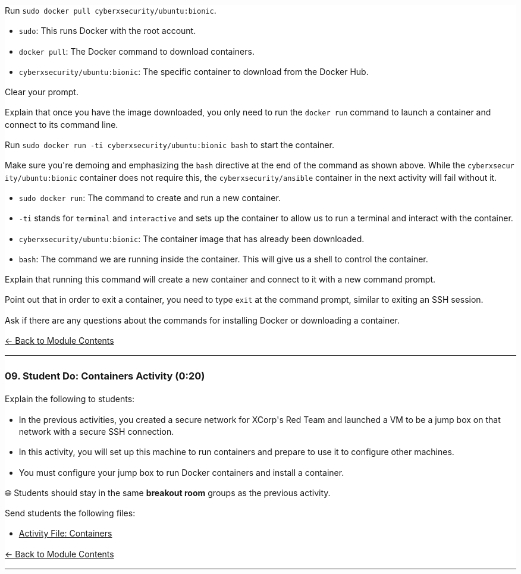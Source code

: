 Run `sudo docker pull cyberxsecurity/ubuntu:bionic`.

- `sudo`: This runs Docker with the root account. 

- `docker pull`: The Docker command to download containers.

- `cyberxsecurity/ubuntu:bionic`: The specific container to download from the Docker Hub.

Clear your prompt.

Explain that once you have the image downloaded, you only need to run the `docker run` command to launch a container and connect to its command line.

Run `sudo docker run -ti cyberxsecurity/ubuntu:bionic bash` to start the container.

Make sure you're demoing and emphasizing the `bash` directive at the end of the command as shown above. While the `cyberxsecurity/ubuntu:bionic` container does not require this, the `cyberxsecurity/ansible` container in the next activity will fail without it.

- `sudo docker run`: The command to create and run a new container.

- `-ti` stands for `terminal` and `interactive` and sets up the container to allow us to run a terminal and interact with the container.

- `cyberxsecurity/ubuntu:bionic`: The container image that has already been downloaded.

- `bash`: The command we are running inside the container. This will give us a shell to control the container.

Explain that running this command will create a new container and connect to it with a new command prompt.

Point out that in order to exit a container, you need to type `exit` at the command prompt, similar to exiting an SSH session.

Ask if there are any questions about the commands for installing Docker or downloading a container.

[<- Back to Module Contents](LessonPlan.md#module-day-2-contents)

---

### 09. Student Do: Containers Activity (0:20)

Explain the following to students:

- In the previous activities, you created a secure network for XCorp's Red Team and launched a VM to be a jump box on that network with a secure SSH connection. 

- In this activity, you will set up this machine to run containers and prepare to use it to configure other machines.

- You must configure your jump box to run Docker containers and install a container.

:globe_with_meridians: Students should stay in the same **breakout room** groups as the previous activity.

Send students the following files:

- [Activity File: Containers](Activities/09_Containers/Unsolved/README.md)

[<- Back to Module Contents](LessonPlan.md#module-day-2-contents)

---